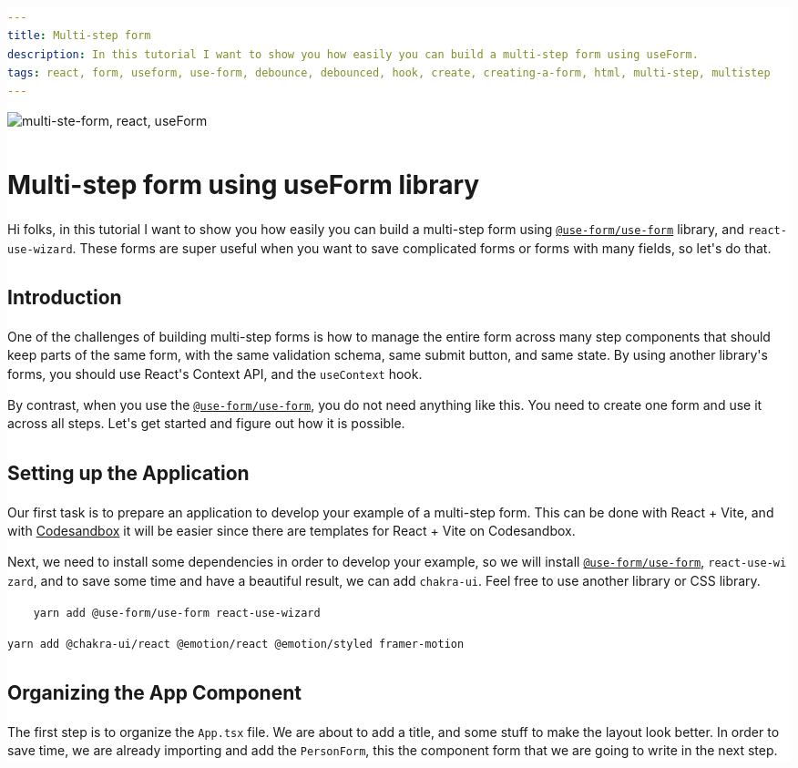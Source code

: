 ```yaml
---
title: Multi-step form
description: In this tutorial I want to show you how easily you can build a multi-step form using useForm.
tags: react, form, useform, use-form, debounce, debounced, hook, create, creating-a-form, html, multi-step, multistep
---
```


![multi-ste-form, react, useForm](https://res.cloudinary.com/practicaldev/image/fetch/s--27IJ_JTj--/c_imagga_scale,f_auto,fl_progressive,h_420,q_auto,w_1000/https://dev-to-uploads.s3.amazonaws.com/uploads/articles/cpeo18octaiy3cixn5u7.png)

# Multi-step form using useForm library

Hi folks, in this tutorial I want to show you how easily you can build a multi-step form using [`@use-form/use-form`](https://github.com/Jucian0/useform) library, and `react-use-wizard`. These forms are super useful when you want to save complicated forms or forms with many fields, so let's do that.

## Introduction

One of the challenges of building multi-step forms is how to manage the entire form across many step components that should keep parts of the same form, with the same validation schema, same submit button, and same state. By using another library's forms, you should use React's Context API, and the `useContext` hook.

By contrast, when you use the [`@use-form/use-form`](https://github.com/Jucian0/useform), you do not need anything like this. You need to create one form and use it across all steps. Let's get started and figure out how it is possible.

## Setting up the Application

Our first task is to prepare an application to develop your example of a multi-step form. This can be done with React + Vite, and with [Codesandbox](https://codesandbox.io) it will be easier since there are templates for React + Vite on Codesandbox.

Next, we need to install some dependencies in order to develop your example, so we will install [`@use-form/use-form`](https://github.com/Jucian0/useform), `react-use-wizard`, and to save some time and have a beautiful result, we can add `chakra-ui`. Feel free to use another library or CSS library.

```bash
    yarn add @use-form/use-form react-use-wizard
```

```bash
yarn add @chakra-ui/react @emotion/react @emotion/styled framer-motion
```

## Organizing the App Component

The first step is to organize the `App.tsx` file. We are about to add a title, and some stuff to make the layout look better.
In order to save time, we are already importing and add the `PersonForm`, this the component form that we are going to write in the next step.
